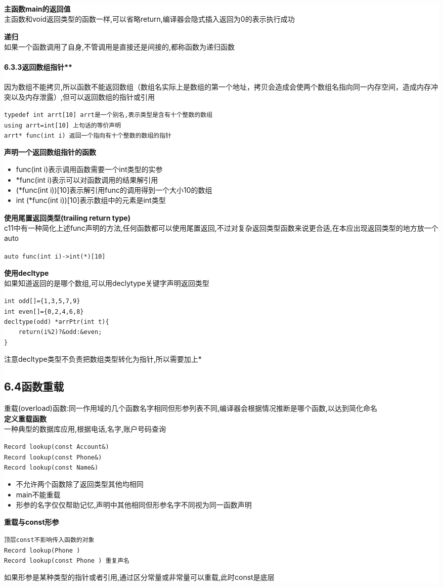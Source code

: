 **主函数main的返回值**  
主函数和void返回类型的函数一样,可以省略return,编译器会隐式插入返回为0的表示执行成功

**递归**  
如果一个函数调用了自身,不管调用是直接还是间接的,都称函数为递归函数

#### 6.3.3返回数组指针**

因为数组不能拷贝,所以函数不能返回数组（数组名实际上是数组的第一个地址，拷贝会造成会使两个数组名指向同一内存空间，造成内存冲突以及内存泄露）,但可以返回数组的指针或引用  

    typedef int arrt[10] arrt是一个别名,表示类型是含有十个整数的数组
    using arrt=int[10] 上句话的等价声明
    arrt* func(int i) 返回一个指向有十个整数的数组的指针

**声明一个返回数组指针的函数**  

- func(int i)表示调用函数需要一个int类型的实参
- *func(int i)表示可以对函数调用的结果解引用
- (*func(int i))[10]表示解引用func的调用得到一个大小10的数组
- int (*func(int i))[10]表示数组中的元素是int类型

**使用尾置返回类型(trailing return type)**  
c11中有一种简化上述func声明的方法,任何函数都可以使用尾置返回,不过对复杂返回类型函数来说更合适,在本应出现返回类型的地方放一个auto

    auto func(int i)->int(*)[10]

**使用decltype**  
如果知道返回的是哪个数组,可以用declytype关键字声明返回类型

    int odd[]={1,3,5,7,9}
    int even[]={0,2,4,6,8}
    decltype(odd) *arrPtr(int t){
        return(i%2)?&odd:&even;
    }

注意decltype类型不负责把数组类型转化为指针,所以需要加上*

## 6.4函数重载

重载(overload)函数:同一作用域的几个函数名字相同但形参列表不同,编译器会根据情况推断是哪个函数,以达到简化命名  
**定义重载函数**  
一种典型的数据库应用,根据电话,名字,账户号码查询 

    Record lookup(const Account&)
    Record lookup(const Phone&)
    Record lookup(const Name&)

- 不允许两个函数除了返回类型其他均相同
- main不能重载
- 形参的名字仅仅帮助记忆,声明中其他相同但形参名字不同视为同一函数声明  

**重载与const形参**

    顶层const不影响传入函数的对象
    Record lookup(Phone )
    Record lookup(const Phone ) 重复声名

如果形参是某种类型的指针或者引用,通过区分常量或非常量可以重载,此时const是底层
